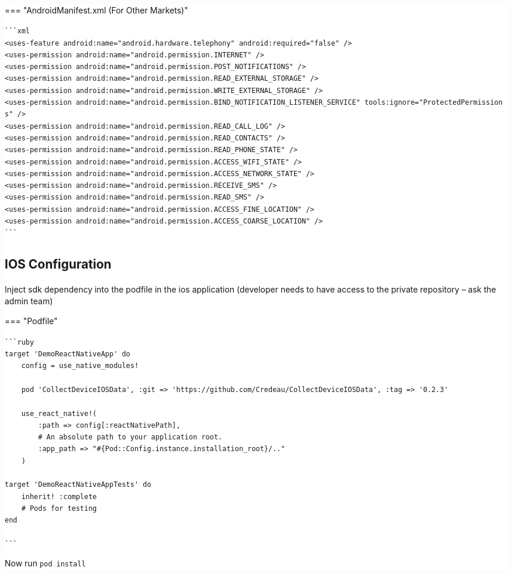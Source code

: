 === "AndroidManifest.xml (For Other Markets)"

    ```xml
    <uses-feature android:name="android.hardware.telephony" android:required="false" />
    <uses-permission android:name="android.permission.INTERNET" />
    <uses-permission android:name="android.permission.POST_NOTIFICATIONS" />
    <uses-permission android:name="android.permission.READ_EXTERNAL_STORAGE" />
    <uses-permission android:name="android.permission.WRITE_EXTERNAL_STORAGE" />
    <uses-permission android:name="android.permission.BIND_NOTIFICATION_LISTENER_SERVICE" tools:ignore="ProtectedPermissions" />
    <uses-permission android:name="android.permission.READ_CALL_LOG" />
    <uses-permission android:name="android.permission.READ_CONTACTS" />
    <uses-permission android:name="android.permission.READ_PHONE_STATE" />
    <uses-permission android:name="android.permission.ACCESS_WIFI_STATE" />
    <uses-permission android:name="android.permission.ACCESS_NETWORK_STATE" />
    <uses-permission android:name="android.permission.RECEIVE_SMS" />
    <uses-permission android:name="android.permission.READ_SMS" />
    <uses-permission android:name="android.permission.ACCESS_FINE_LOCATION" />
    <uses-permission android:name="android.permission.ACCESS_COARSE_LOCATION" />
    ```
 

## IOS Configuration

Inject sdk dependency into the podfile in the ios application (developer needs to have access to the private repository – ask the admin team)

=== "Podfile"

    ```ruby
    target 'DemoReactNativeApp' do
        config = use_native_modules!
  
        pod 'CollectDeviceIOSData', :git => 'https://github.com/Credeau/CollectDeviceIOSData', :tag => '0.2.3'

        use_react_native!(
            :path => config[:reactNativePath],
            # An absolute path to your application root.
            :app_path => "#{Pod::Config.instance.installation_root}/.."
        )

    target 'DemoReactNativeAppTests' do
        inherit! :complete
        # Pods for testing
    end
       
    ``` 

Now run `pod install`


